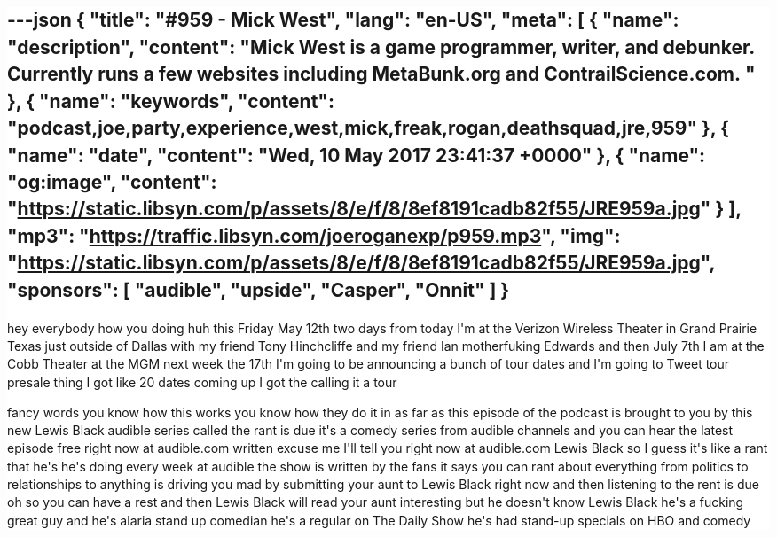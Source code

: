 ---json
{
  "title": "#959 - Mick West",
  "lang": "en-US",
  "meta": [
    {
      "name": "description",
      "content": "Mick West is a game programmer, writer, and debunker. Currently runs a few websites including MetaBunk.org and ContrailScience.com. "
    },
    {
      "name": "keywords",
      "content": "podcast,joe,party,experience,west,mick,freak,rogan,deathsquad,jre,959"
    },
    {
      "name": "date",
      "content": "Wed, 10 May 2017 23:41:37 +0000"
    },
    {
      "name": "og:image",
      "content": "https://static.libsyn.com/p/assets/8/e/f/8/8ef8191cadb82f55/JRE959a.jpg"
    }
  ],
  "mp3": "https://traffic.libsyn.com/joeroganexp/p959.mp3",
  "img": "https://static.libsyn.com/p/assets/8/e/f/8/8ef8191cadb82f55/JRE959a.jpg",
  "sponsors": [
    "audible", "upside", "Casper", "Onnit"
  ]
}
---
<episode-header />

<timemark seconds="0" />

hey everybody how you doing huh this Friday May 12th two days from today I'm at the Verizon Wireless Theater in Grand Prairie Texas just outside of Dallas with my friend Tony Hinchcliffe and my friend Ian motherfuking Edwards and then July 7th I am at the Cobb Theater at the MGM next week the 17th I'm going to be announcing a bunch of tour dates and I'm going to Tweet tour presale thing I got like 20 dates coming up I got the calling it a tour

<timemark seconds="40" />

fancy words you know how this works you know how they do it in as far as this episode of the podcast is brought to you by this new Lewis Black audible series called the rant is due it's a comedy series from audible channels and you can hear the latest episode free right now at audible.com written excuse me I'll tell you right now at audible.com Lewis Black so I guess it's like a rant that he's he's doing every week at audible the show is written by the fans it says you can rant about everything from politics to relationships to anything is driving you mad by submitting your aunt to Lewis Black right now and then listening to the rent is due oh so you can have a rest and then Lewis Black will read your aunt interesting but he doesn't know Lewis Black he's a fucking great guy and he's alaria stand up comedian he's a regular on The Daily Show he's had stand-up specials on HBO and comedy

<timemark seconds="100" />
